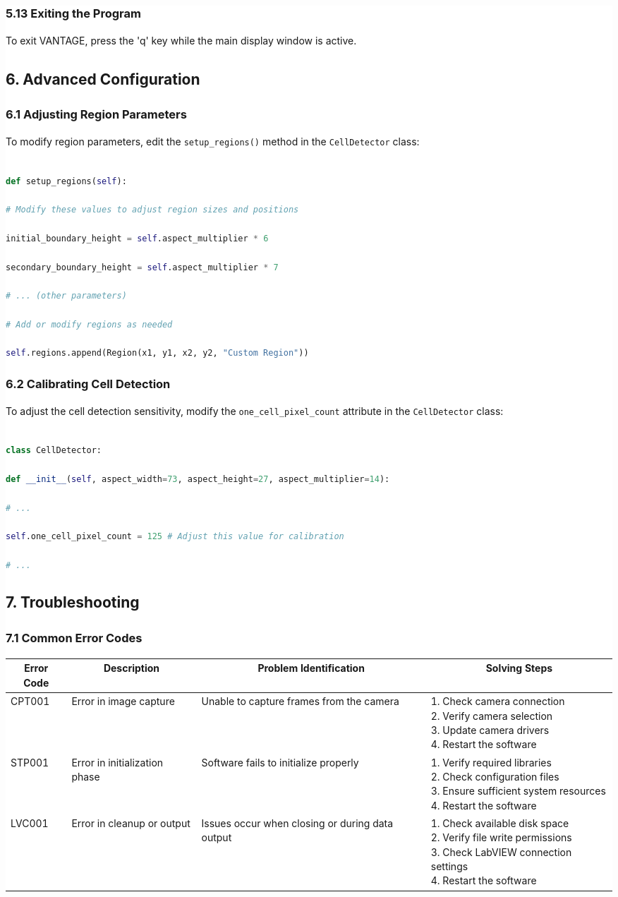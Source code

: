 ### 5.13 Exiting the Program

To exit VANTAGE, press the 'q' key while the main display window is active.

## 6. Advanced Configuration

### 6.1 Adjusting Region Parameters

To modify region parameters, edit the `setup_regions()` method in the `CellDetector` class:

```python

def setup_regions(self):

# Modify these values to adjust region sizes and positions

initial_boundary_height = self.aspect_multiplier * 6

secondary_boundary_height = self.aspect_multiplier * 7

# ... (other parameters)

# Add or modify regions as needed

self.regions.append(Region(x1, y1, x2, y2, "Custom Region"))

```

### 6.2 Calibrating Cell Detection

To adjust the cell detection sensitivity, modify the `one_cell_pixel_count` attribute in the `CellDetector` class:

```python

class CellDetector:

def __init__(self, aspect_width=73, aspect_height=27, aspect_multiplier=14):

# ...

self.one_cell_pixel_count = 125 # Adjust this value for calibration

# ...

```

## 7. Troubleshooting

### 7.1 Common Error Codes

| Error Code | Description | Problem Identification | Solving Steps |
|------------|-------------|------------------------|---------------|
| CPT001 | Error in image capture | Unable to capture frames from the camera | 1. Check camera connection<br>2. Verify camera selection<br>3. Update camera drivers<br>4. Restart the software |
| STP001 | Error in initialization phase | Software fails to initialize properly | 1. Verify required libraries<br>2. Check configuration files<br>3. Ensure sufficient system resources<br>4. Restart the software |
| LVC001 | Error in cleanup or output | Issues occur when closing or during data output | 1. Check available disk space<br>2. Verify file write permissions<br>3. Check LabVIEW connection settings<br>4. Restart the software |
